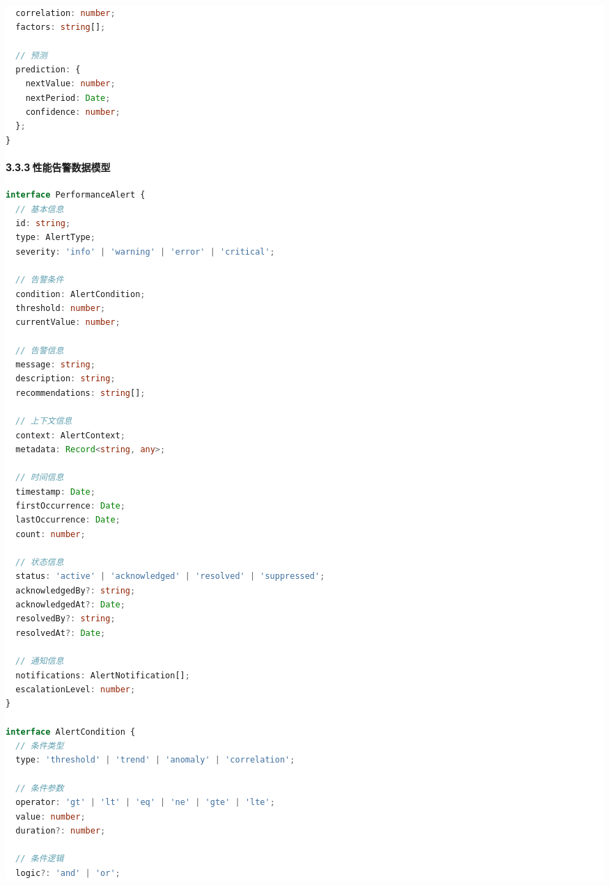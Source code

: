 ```typescript
  correlation: number;
  factors: string[];
  
  // 预测
  prediction: {
    nextValue: number;
    nextPeriod: Date;
    confidence: number;
  };
}
```

#### 3.3.3 性能告警数据模型
```typescript
interface PerformanceAlert {
  // 基本信息
  id: string;
  type: AlertType;
  severity: 'info' | 'warning' | 'error' | 'critical';
  
  // 告警条件
  condition: AlertCondition;
  threshold: number;
  currentValue: number;
  
  // 告警信息
  message: string;
  description: string;
  recommendations: string[];
  
  // 上下文信息
  context: AlertContext;
  metadata: Record<string, any>;
  
  // 时间信息
  timestamp: Date;
  firstOccurrence: Date;
  lastOccurrence: Date;
  count: number;
  
  // 状态信息
  status: 'active' | 'acknowledged' | 'resolved' | 'suppressed';
  acknowledgedBy?: string;
  acknowledgedAt?: Date;
  resolvedBy?: string;
  resolvedAt?: Date;
  
  // 通知信息
  notifications: AlertNotification[];
  escalationLevel: number;
}

interface AlertCondition {
  // 条件类型
  type: 'threshold' | 'trend' | 'anomaly' | 'correlation';
  
  // 条件参数
  operator: 'gt' | 'lt' | 'eq' | 'ne' | 'gte' | 'lte';
  value: number;
  duration?: number;
  
  // 条件逻辑
  logic?: 'and' | 'or';
```